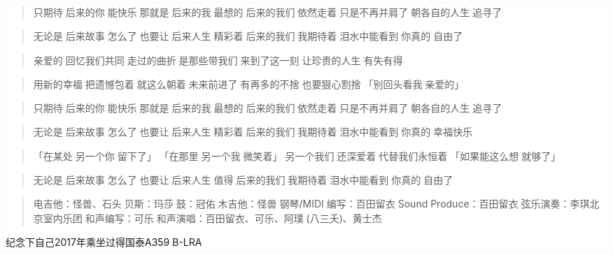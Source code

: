 >只期待 后来的你 能快乐 
那就是 后来的我 最想的 
后来的我们 依然走着 
只是不再并肩了 
朝各自的人生 追寻了 

>无论是 后来故事 怎么了 
也要让 后来人生 精彩着 
后来的我们 我期待着 
泪水中能看到 你真的 自由了 

>亲爱的 
回忆我们共同 走过的曲折 
是那些带我们 来到了这一刻 
让珍贵的人生 有失有得 

>用新的幸福 把遗憾包着 
就这么朝着 未来前进了 
有再多的不捨 也要狠心割捨 
「别回头看我 亲爱的」 

>只期待 后来的你 能快乐 
那就是 后来的我 最想的 
后来的我们 依然走着 
只是不再并肩了 
朝各自的人生 追寻了 

>无论是 后来故事 怎么了 
也要让 后来人生 精彩着 
后来的我们 我期待着 
泪水中能看到 你真的 幸福快乐 

>「在某处 另一个你 留下了」 
「在那里 另一个我 微笑着」 
另一个我们 还深爱着 
代替我们永恒着 
「如果能这么想 就够了」 

>无论是 后来故事 怎么了 
也要让 后来人生 值得 
后来的我们 我期待着 
泪水中能看到 你真的 自由了 


>电吉他：怪兽、石头 
贝斯：玛莎 
鼓：冠佑 
木吉他：怪兽 
钢琴/MIDI 编写：百田留衣 
Sound Produce：百田留衣 
弦乐演奏：李琪北京室内乐团 
和声编写：可乐 
和声演唱：百田留衣、可乐、阿璞 (八三夭)、黄士杰

纪念下自己2017年乘坐过得国泰A359 B-LRA

